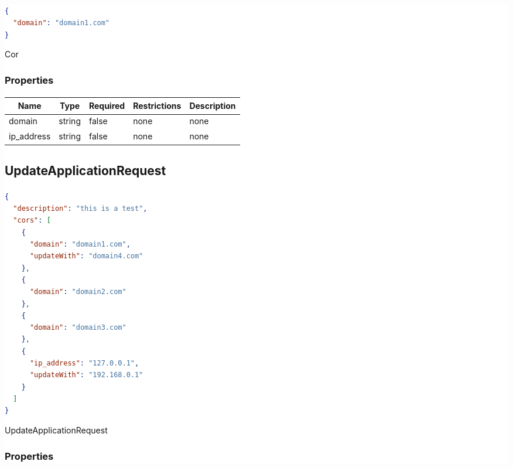 <a id="schemacor"></a>
<a id="schema_Cor"></a>
<a id="tocScor"></a>
<a id="tocscor"></a>

``` json
{
  "domain": "domain1.com"
}

```

Cor

### Properties

|Name|Type|Required|Restrictions|Description|
|---|---|---|---|---|
|domain|string|false|none|none|
|ip_address|string|false|none|none|

<h2 id="tocS_UpdateApplicationRequest">UpdateApplicationRequest</h2>

<a id="schemaupdateapplicationrequest"></a>
<a id="schema_UpdateApplicationRequest"></a>
<a id="tocSupdateapplicationrequest"></a>
<a id="tocsupdateapplicationrequest"></a>

``` json
{
  "description": "this is a test",
  "cors": [
    {
      "domain": "domain1.com",
      "updateWith": "domain4.com"
    },
    {
      "domain": "domain2.com"
    },
    {
      "domain": "domain3.com"
    },
    {
      "ip_address": "127.0.0.1",
      "updateWith": "192.168.0.1"
    }
  ]
}

```

UpdateApplicationRequest

### Properties

